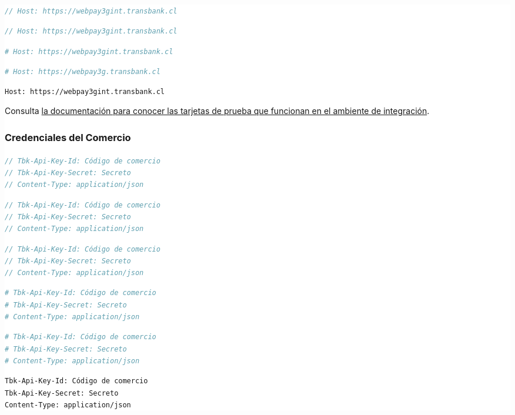 ```php
// Host: https://webpay3gint.transbank.cl
```

```csharp
// Host: https://webpay3gint.transbank.cl
```

```ruby
# Host: https://webpay3gint.transbank.cl
```

```python
# Host: https://webpay3g.transbank.cl
```

```http
Host: https://webpay3gint.transbank.cl
```

Consulta [la documentación para conocer las tarjetas de prueba que funcionan en
el ambiente de integración](/documentacion/como_empezar#ambientes).

### Credenciales del Comercio

```java
// Tbk-Api-Key-Id: Código de comercio
// Tbk-Api-Key-Secret: Secreto
// Content-Type: application/json
```

```php
// Tbk-Api-Key-Id: Código de comercio
// Tbk-Api-Key-Secret: Secreto
// Content-Type: application/json
```

```csharp
// Tbk-Api-Key-Id: Código de comercio
// Tbk-Api-Key-Secret: Secreto
// Content-Type: application/json
```

```ruby
# Tbk-Api-Key-Id: Código de comercio
# Tbk-Api-Key-Secret: Secreto
# Content-Type: application/json
```

```python
# Tbk-Api-Key-Id: Código de comercio
# Tbk-Api-Key-Secret: Secreto
# Content-Type: application/json
```

```http
Tbk-Api-Key-Id: Código de comercio
Tbk-Api-Key-Secret: Secreto
Content-Type: application/json
```
